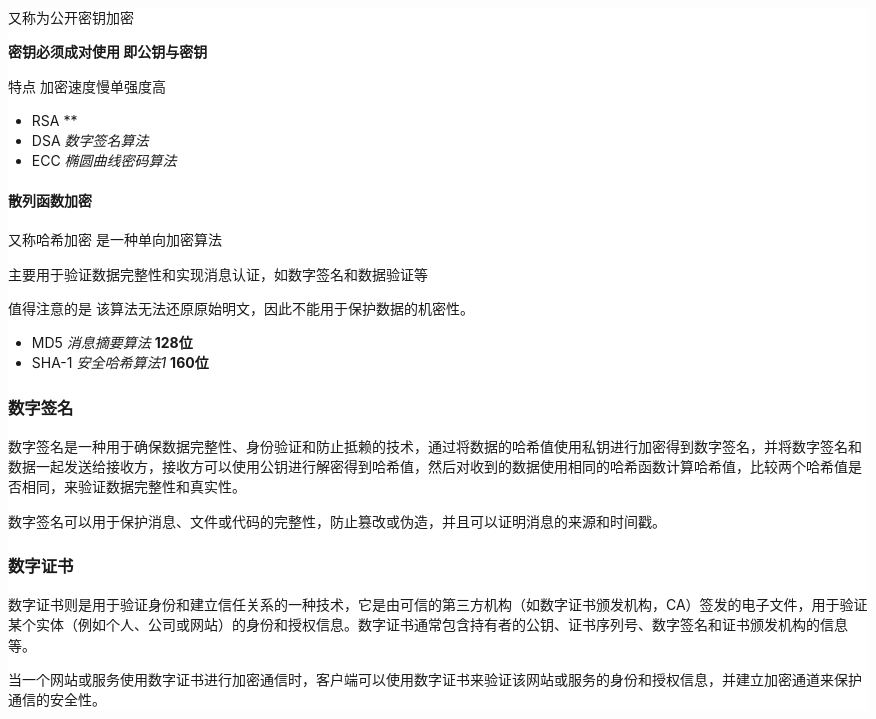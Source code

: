 又称为公开密钥加密

**密钥必须成对使用 即公钥与密钥**

特点 加密速度慢单强度高

- RSA **
- DSA *数字签名算法*
- ECC *椭圆曲线密码算法*

#### 散列函数加密

又称哈希加密 是一种单向加密算法

主要用于验证数据完整性和实现消息认证，如数字签名和数据验证等

值得注意的是 该算法无法还原原始明文，因此不能用于保护数据的机密性。

- MD5 *消息摘要算法* **128位**
- SHA-1 *安全哈希算法1* **160位**



### 数字签名

数字签名是一种用于确保数据完整性、身份验证和防止抵赖的技术，通过将数据的哈希值使用私钥进行加密得到数字签名，并将数字签名和数据一起发送给接收方，接收方可以使用公钥进行解密得到哈希值，然后对收到的数据使用相同的哈希函数计算哈希值，比较两个哈希值是否相同，来验证数据完整性和真实性。

数字签名可以用于保护消息、文件或代码的完整性，防止篡改或伪造，并且可以证明消息的来源和时间戳。



### 数字证书

数字证书则是用于验证身份和建立信任关系的一种技术，它是由可信的第三方机构（如数字证书颁发机构，CA）签发的电子文件，用于验证某个实体（例如个人、公司或网站）的身份和授权信息。数字证书通常包含持有者的公钥、证书序列号、数字签名和证书颁发机构的信息等。

当一个网站或服务使用数字证书进行加密通信时，客户端可以使用数字证书来验证该网站或服务的身份和授权信息，并建立加密通道来保护通信的安全性。
